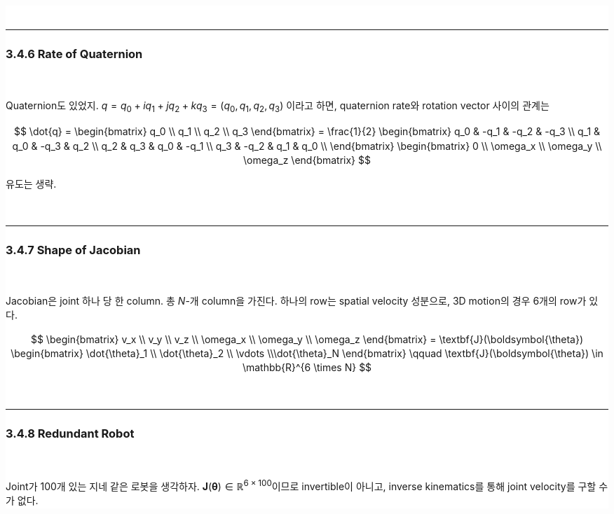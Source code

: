 <br>

***

### 3.4.6 Rate of Quaternion

<br>

Quaternion도 있었지. $q = q_0+iq_1+jq_2+kq_3 = (q_0,q_1,q_2,q_3)$ 이라고 하면, quaternion rate와 rotation vector 사이의 관계는

$$
\dot{q} = \begin{bmatrix}
q_0 \\ q_1 \\ q_2 \\ q_3
\end{bmatrix} = \frac{1}{2} \begin{bmatrix}
q_0 & -q_1 & -q_2 & -q_3 \\
q_1 & q_0 & -q_3 & q_2 \\
q_2 & q_3 & q_0 & -q_1 \\
q_3 & -q_2 & q_1 & q_0 \\
\end{bmatrix} \begin{bmatrix}
0 \\ \omega_x \\ \omega_y \\ \omega_z
\end{bmatrix}
$$

유도는 생략.

<br>

***

### 3.4.7 Shape of Jacobian

<br>

Jacobian은 joint 하나 당 한 column. 총 $N$-개 column을 가진다. 하나의 row는 spatial velocity 성분으로, 3D motion의 경우 6개의 row가 있다.

$$
\begin{bmatrix}
v_x \\ v_y \\ v_z \\ \omega_x \\ \omega_y \\ \omega_z
\end{bmatrix}
= \textbf{J}(\boldsymbol{\theta}) \begin{bmatrix}
\dot{\theta}_1 \\ \dot{\theta}_2 \\ \vdots \\\dot{\theta}_N
\end{bmatrix} \qquad \textbf{J}(\boldsymbol{\theta}) \in \mathbb{R}^{6 \times N}
$$

<br>

***

### 3.4.8 Redundant Robot

<br>

Joint가 100개 있는 지네 같은 로봇을 생각하자. $\textbf{J}(\boldsymbol{\theta}) \in \mathbb{R}^{6 \times 100}$이므로 invertible이 아니고, inverse kinematics를 통해 joint velocity를 구할 수가 없다.
